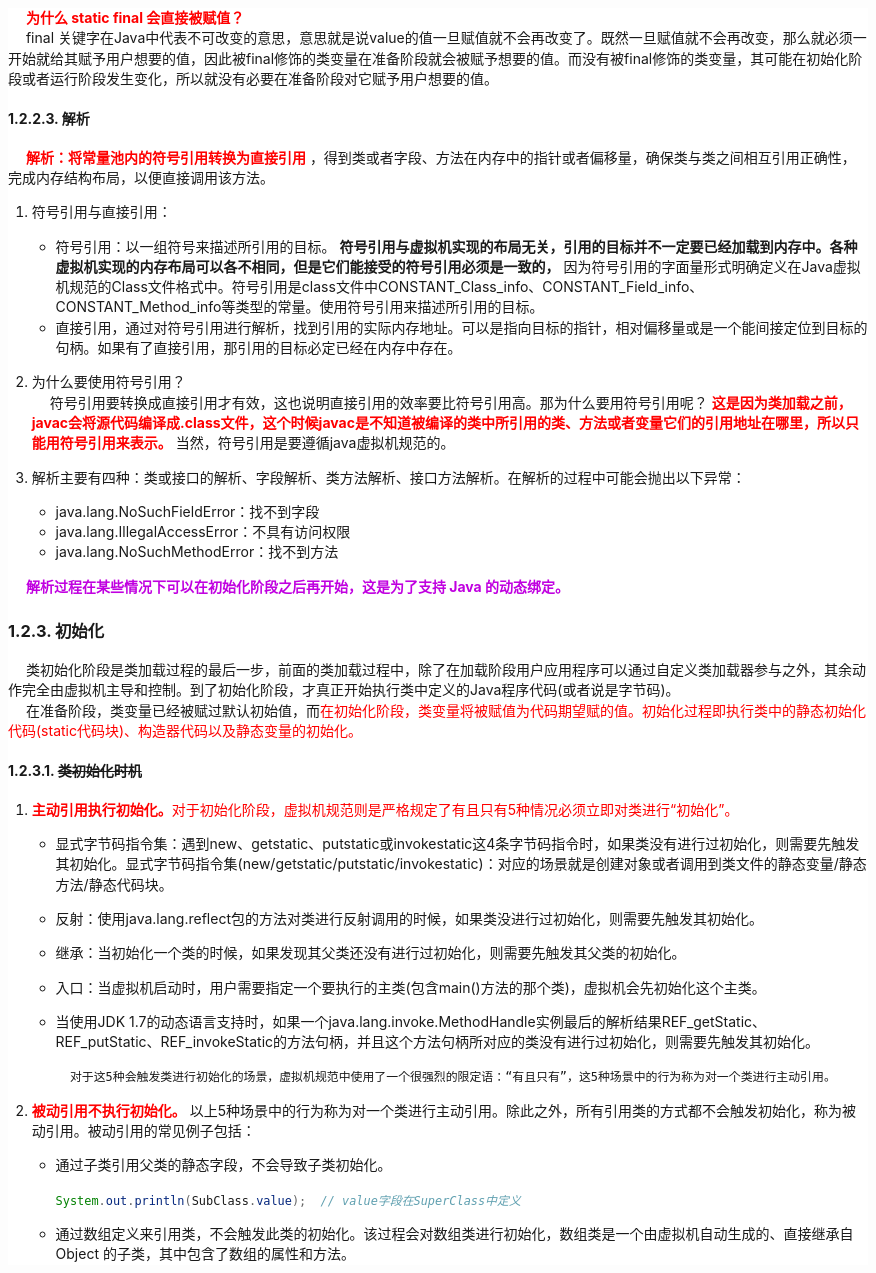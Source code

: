 &emsp; **<font color = "red">为什么 static final 会直接被赋值？</font>**  
&emsp; final 关键字在Java中代表不可改变的意思，意思就是说value的值一旦赋值就不会再改变了。既然一旦赋值就不会再改变，那么就必须一开始就给其赋予用户想要的值，因此被final修饰的类变量在准备阶段就会被赋予想要的值。而没有被final修饰的类变量，其可能在初始化阶段或者运行阶段发生变化，所以就没有必要在准备阶段对它赋予用户想要的值。  

 

#### 1.2.2.3. 解析  
&emsp; **<font color = "red">解析：将常量池内的符号引用转换为直接引用</font>** ，得到类或者字段、方法在内存中的指针或者偏移量，确保类与类之间相互引用正确性，完成内存结构布局，以便直接调用该方法。</font>  

1. 符号引用与直接引用：  
    * 符号引用：以一组符号来描述所引用的目标。 **符号引用与虚拟机实现的布局无关，引用的目标并不一定要已经加载到内存中。各种虚拟机实现的内存布局可以各不相同，但是它们能接受的符号引用必须是一致的，** 因为符号引用的字面量形式明确定义在Java虚拟机规范的Class文件格式中。符号引用是class文件中CONSTANT_Class_info、CONSTANT_Field_info、CONSTANT_Method_info等类型的常量。使用符号引用来描述所引用的目标。  
    * 直接引用，通过对符号引用进行解析，找到引用的实际内存地址。可以是指向目标的指针，相对偏移量或是一个能间接定位到目标的句柄。如果有了直接引用，那引用的目标必定已经在内存中存在。

2. 为什么要使用符号引用？  
&emsp; 符号引用要转换成直接引用才有效，这也说明直接引用的效率要比符号引用高。那为什么要用符号引用呢？ **<font color = "red">这是因为类加载之前，javac会将源代码编译成.class文件，这个时候javac是不知道被编译的类中所引用的类、方法或者变量它们的引用地址在哪里，所以只能用符号引用来表示。</font>** 当然，符号引用是要遵循java虚拟机规范的。  


3. 解析主要有四种：类或接口的解析、字段解析、类方法解析、接口方法解析。在解析的过程中可能会抛出以下异常：  
    * java.lang.NoSuchFieldError：找不到字段  
    * java.lang.IllegalAccessError：不具有访问权限  
    * java.lang.NoSuchMethodError：找不到方法  


&emsp; **<font color = "clime">解析过程在某些情况下可以在初始化阶段之后再开始，这是为了支持 Java 的动态绑定。</font>**   

### 1.2.3. 初始化  
&emsp; 类初始化阶段是类加载过程的最后一步，前面的类加载过程中，除了在加载阶段用户应用程序可以通过自定义类加载器参与之外，其余动作完全由虚拟机主导和控制。到了初始化阶段，才真正开始执行类中定义的Java程序代码(或者说是字节码)。   
&emsp; 在准备阶段，类变量已经被赋过默认初始值，而<font color = "red">在初始化阶段，类变量将被赋值为代码期望赋的值。初始化过程即执行类中的静态初始化代码(static代码块)、构造器代码以及静态变量的初始化。</font>  



#### 1.2.3.1. ~~类初始化时机~~  
1. **<font color = "red">主动引用执行初始化。</font>**<font color = "red">对于初始化阶段，虚拟机规范则是严格规定了有且只有5种情况必须立即对类进行“初始化”。</font>  
  
    * 显式字节码指令集：遇到new、getstatic、putstatic或invokestatic这4条字节码指令时，如果类没有进行过初始化，则需要先触发其初始化。显式字节码指令集(new/getstatic/putstatic/invokestatic)：对应的场景就是创建对象或者调用到类文件的静态变量/静态方法/静态代码块。  
    * 反射：使用java.lang.reflect包的方法对类进行反射调用的时候，如果类没进行过初始化，则需要先触发其初始化。  
    * 继承：当初始化一个类的时候，如果发现其父类还没有进行过初始化，则需要先触发其父类的初始化。  
    * 入口：当虚拟机启动时，用户需要指定一个要执行的主类(包含main()方法的那个类)，虚拟机会先初始化这个主类。  
    * 当使用JDK 1.7的动态语言支持时，如果一个java.lang.invoke.MethodHandle实例最后的解析结果REF_getStatic、REF_putStatic、REF_invokeStatic的方法句柄，并且这个方法句柄所对应的类没有进行过初始化，则需要先触发其初始化。  

            对于这5种会触发类进行初始化的场景，虚拟机规范中使用了一个很强烈的限定语：“有且只有”，这5种场景中的行为称为对一个类进行主动引用。
  
2. **<font color = "red">被动引用不执行初始化。</font>** 以上5种场景中的行为称为对一个类进行主动引用。除此之外，所有引用类的方式都不会触发初始化，称为被动引用。被动引用的常见例子包括：  

    * 通过子类引用父类的静态字段，不会导致子类初始化。  

        ```java
        System.out.println(SubClass.value);  // value字段在SuperClass中定义
        ```
    * 通过数组定义来引用类，不会触发此类的初始化。该过程会对数组类进行初始化，数组类是一个由虚拟机自动生成的、直接继承自Object 的子类，其中包含了数组的属性和方法。  
